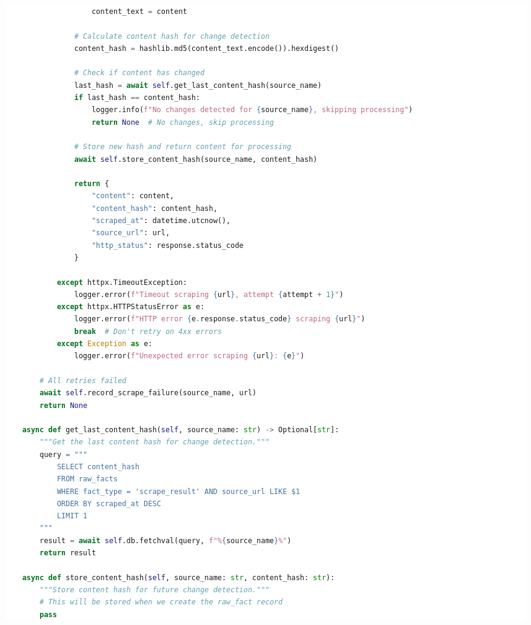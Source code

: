 ```python
                    content_text = content

                # Calculate content hash for change detection
                content_hash = hashlib.md5(content_text.encode()).hexdigest()

                # Check if content has changed
                last_hash = await self.get_last_content_hash(source_name)
                if last_hash == content_hash:
                    logger.info(f"No changes detected for {source_name}, skipping processing")
                    return None  # No changes, skip processing

                # Store new hash and return content for processing
                await self.store_content_hash(source_name, content_hash)

                return {
                    "content": content,
                    "content_hash": content_hash,
                    "scraped_at": datetime.utcnow(),
                    "source_url": url,
                    "http_status": response.status_code
                }

            except httpx.TimeoutException:
                logger.error(f"Timeout scraping {url}, attempt {attempt + 1}")
            except httpx.HTTPStatusError as e:
                logger.error(f"HTTP error {e.response.status_code} scraping {url}")
                break  # Don't retry on 4xx errors
            except Exception as e:
                logger.error(f"Unexpected error scraping {url}: {e}")

        # All retries failed
        await self.record_scrape_failure(source_name, url)
        return None

    async def get_last_content_hash(self, source_name: str) -> Optional[str]:
        """Get the last content hash for change detection."""
        query = """
            SELECT content_hash
            FROM raw_facts
            WHERE fact_type = 'scrape_result' AND source_url LIKE $1
            ORDER BY scraped_at DESC
            LIMIT 1
        """
        result = await self.db.fetchval(query, f"%{source_name}%")
        return result

    async def store_content_hash(self, source_name: str, content_hash: str):
        """Store content hash for future change detection."""
        # This will be stored when we create the raw_fact record
        pass
```
